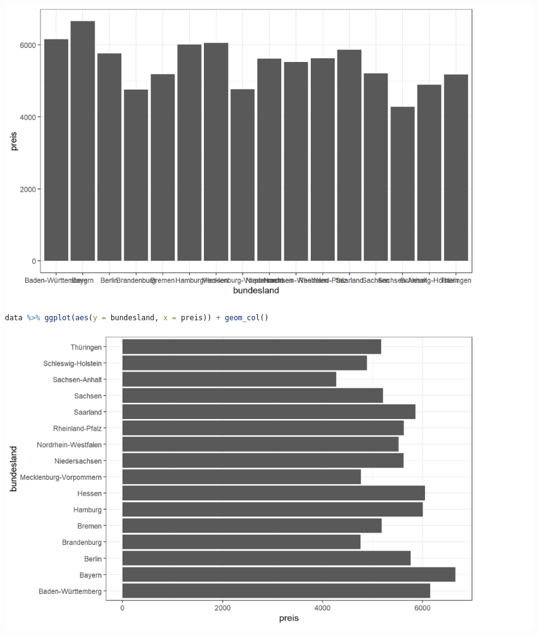 <img src="02-aggregierte-daten_files/figure-html/unnamed-chunk-6-1.png" width="768" />

```r
data %>% ggplot(aes(y = bundesland, x = preis)) + geom_col()
```

<img src="02-aggregierte-daten_files/figure-html/unnamed-chunk-6-2.png" width="768" />

